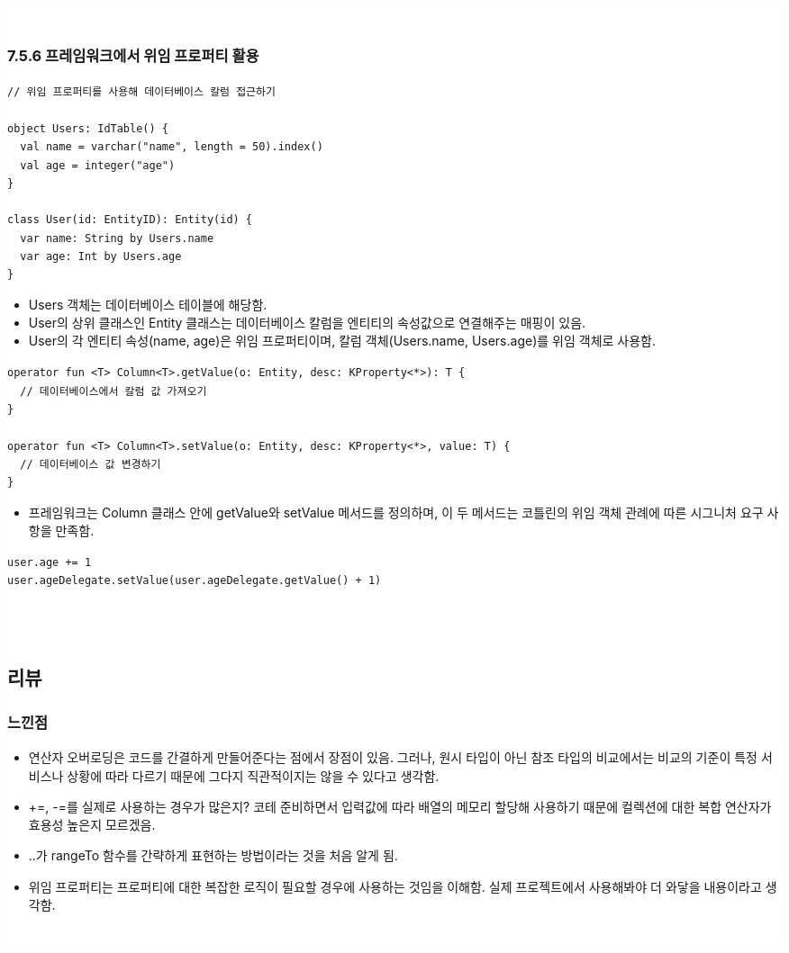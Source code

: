 <br>

### **7.5.6 프레임워크에서 위임 프로퍼티 활용**

```
// 위임 프로퍼티를 사용해 데이터베이스 칼럼 접근하기

object Users: IdTable() {
  val name = varchar("name", length = 50).index()
  val age = integer("age")
}

class User(id: EntityID): Entity(id) {
  var name: String by Users.name
  var age: Int by Users.age
}
```

- Users 객체는 데이터베이스 테이블에 해당함.
- User의 상위 클래스인 Entity 클래스는 데이터베이스 칼럼을 엔티티의 속성값으로 연결해주는 매핑이 있음.
- User의 각 엔티티 속성(name, age)은 위임 프로퍼티이며, 칼럼 객체(Users.name, Users.age)를 위임 객체로 사용함.

```
operator fun <T> Column<T>.getValue(o: Entity, desc: KProperty<*>): T {
  // 데이터베이스에서 칼럼 값 가져오기
}

operator fun <T> Column<T>.setValue(o: Entity, desc: KProperty<*>, value: T) {
  // 데이터베이스 값 변경하기
}
```

- 프레임워크는 Column 클래스 안에 getValue와 setValue 메서드를 정의하며, 이 두 메서드는 코틀린의 위임 객체 관례에 따른 시그니처 요구 사항을 만족함.

```
user.age += 1
user.ageDelegate.setValue(user.ageDelegate.getValue() + 1)
```

<br>
<br>

## **리뷰**

### **느낀점**

- 연산자 오버로딩은 코드를 간결하게 만들어준다는 점에서 장점이 있음. 그러나, 원시 타입이 아닌 참조 타입의 비교에서는 비교의 기준이 특정 서비스나 상황에 따라 다르기 때문에 그다지 직관적이지는 않을 수 있다고 생각함.

- +=, -=를 실제로 사용하는 경우가 많은지? 코테 준비하면서 입력값에 따라 배열의 메모리 할당해 사용하기 때문에 컬렉션에 대한 복합 연산자가 효용성 높은지 모르겠음.

- ..가 rangeTo 함수를 간략하게 표현하는 방법이라는 것을 처음 알게 됨.

- 위임 프로퍼티는 프로퍼티에 대한 복잡한 로직이 필요할 경우에 사용하는 것임을 이해함. 실제 프로젝트에서 사용해봐야 더 와닿을 내용이라고 생각함.

<br>
